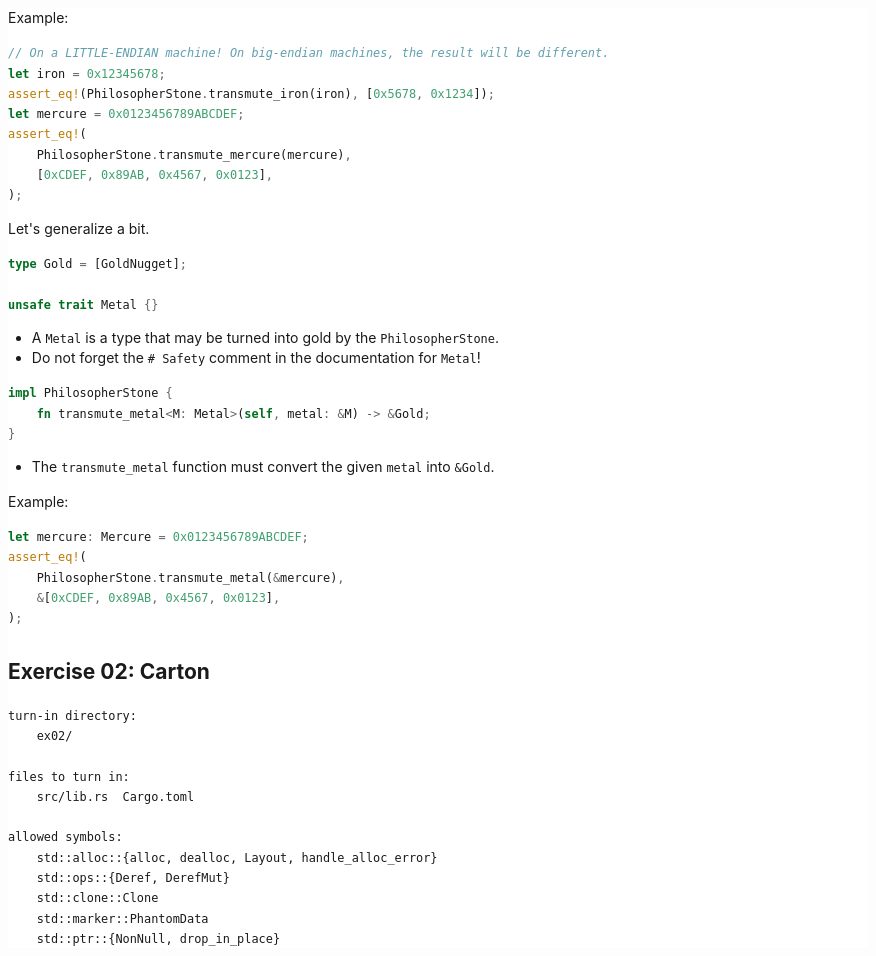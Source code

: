Example:

```rust
// On a LITTLE-ENDIAN machine! On big-endian machines, the result will be different.
let iron = 0x12345678;
assert_eq!(PhilosopherStone.transmute_iron(iron), [0x5678, 0x1234]);
let mercure = 0x0123456789ABCDEF;
assert_eq!(
    PhilosopherStone.transmute_mercure(mercure),
    [0xCDEF, 0x89AB, 0x4567, 0x0123],
);
```

Let's generalize a bit.

```rust
type Gold = [GoldNugget];

unsafe trait Metal {}
```

- A `Metal` is a type that may be turned into gold by the `PhilosopherStone`.
- Do not forget the `# Safety` comment in the documentation for `Metal`!

```rust
impl PhilosopherStone {
    fn transmute_metal<M: Metal>(self, metal: &M) -> &Gold;
}
```

- The `transmute_metal` function must convert the given `metal` into `&Gold`.

Example:

```rust
let mercure: Mercure = 0x0123456789ABCDEF;
assert_eq!(
    PhilosopherStone.transmute_metal(&mercure),
    &[0xCDEF, 0x89AB, 0x4567, 0x0123],
);
```

## Exercise 02: Carton

```txt
turn-in directory:
    ex02/

files to turn in:
    src/lib.rs  Cargo.toml

allowed symbols:
    std::alloc::{alloc, dealloc, Layout, handle_alloc_error}
    std::ops::{Deref, DerefMut}
    std::clone::Clone
    std::marker::PhantomData
    std::ptr::{NonNull, drop_in_place}
```
